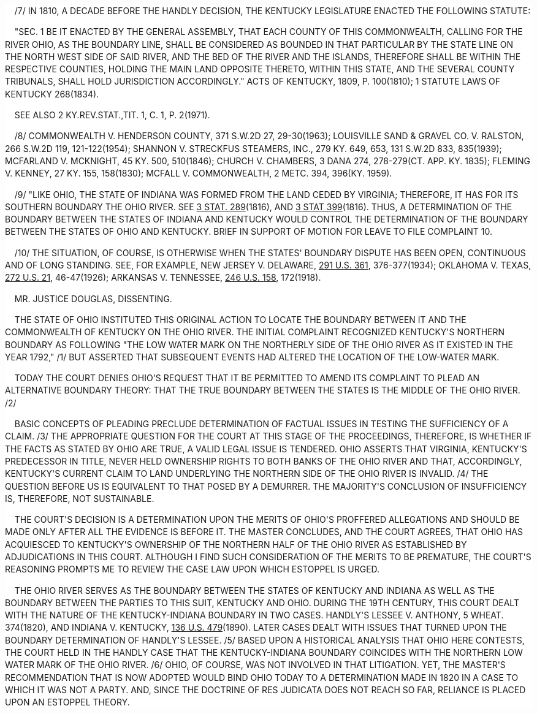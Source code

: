     /7/  IN 1810, A DECADE BEFORE THE HANDLY DECISION, THE KENTUCKY LEGISLATURE ENACTED THE FOLLOWING STATUTE:

    "SEC. 1 BE IT ENACTED BY THE GENERAL ASSEMBLY, THAT EACH COUNTY OF THIS COMMONWEALTH, CALLING FOR THE RIVER OHIO, AS THE BOUNDARY LINE, SHALL BE CONSIDERED AS BOUNDED IN THAT PARTICULAR BY THE STATE LINE ON THE NORTH WEST SIDE OF SAID RIVER, AND THE BED OF THE RIVER AND THE ISLANDS, THEREFORE SHALL BE WITHIN THE RESPECTIVE COUNTIES, HOLDING THE MAIN LAND OPPOSITE THERETO, WITHIN THIS STATE, AND THE SEVERAL COUNTY TRIBUNALS, SHALL HOLD JURISDICTION ACCORDINGLY."  ACTS OF KENTUCKY, 1809, P. 100(1810); 1 STATUTE LAWS OF KENTUCKY 268(1834).

    SEE ALSO 2 KY.REV.STAT.,TIT.  1, C. 1, P. 2(1971).

    /8/  COMMONWEALTH V. HENDERSON COUNTY, 371 S.W.2D 27, 29-30(1963); LOUISVILLE SAND & GRAVEL CO. V. RALSTON, 266 S.W.2D 119, 121-122(1954); SHANNON V. STRECKFUS STEAMERS, INC., 279 KY. 649, 653, 131 S.W.2D 833, 835(1939); MCFARLAND V. MCKNIGHT, 45 KY. 500, 510(1846); CHURCH V. CHAMBERS, 3 DANA 274, 278-279(CT. APP. KY. 1835); FLEMING V. KENNEY, 27 KY. 155, 158(1830); MCFALL V. COMMONWEALTH, 2 METC.  394, 396(KY. 1959).

    /9/  "LIKE OHIO, THE STATE OF INDIANA WAS FORMED FROM THE LAND CEDED BY VIRGINIA; THEREFORE, IT HAS FOR ITS SOUTHERN BOUNDARY THE OHIO RIVER.  SEE [3 STAT. 289][/us/stat/3/289](1816), AND [3 STAT 399][/us/stat/3/399](1816).  THUS, A DETERMINATION OF THE BOUNDARY BETWEEN THE STATES OF INDIANA AND KENTUCKY WOULD CONTROL THE DETERMINATION OF THE BOUNDARY BETWEEN THE STATES OF OHIO AND KENTUCKY.  BRIEF IN SUPPORT OF MOTION FOR LEAVE TO FILE COMPLAINT 10.

    /10/  THE SITUATION, OF COURSE, IS OTHERWISE WHEN THE STATES' BOUNDARY DISPUTE HAS BEEN OPEN, CONTINUOUS AND OF LONG STANDING.  SEE, FOR EXAMPLE, NEW JERSEY V. DELAWARE, [291 U.S. 361][/us/courts/scotus/usReporter/291/361], 376-377(1934); OKLAHOMA V. TEXAS, [272 U.S. 21][/us/courts/scotus/usReporter/272/21], 46-47(1926); ARKANSAS V. TENNESSEE, [246 U.S. 158][/us/courts/scotus/usReporter/246/158], 172(1918).

    MR. JUSTICE DOUGLAS, DISSENTING.

    THE STATE OF OHIO INSTITUTED THIS ORIGINAL ACTION TO LOCATE THE BOUNDARY BETWEEN IT AND THE COMMONWEALTH OF KENTUCKY ON THE OHIO RIVER.  THE INITIAL COMPLAINT RECOGNIZED KENTUCKY'S NORTHERN BOUNDARY AS FOLLOWING "THE LOW WATER MARK ON THE NORTHERLY SIDE OF THE OHIO RIVER AS IT EXISTED IN THE YEAR 1792,"  /1/  BUT ASSERTED THAT SUBSEQUENT EVENTS HAD ALTERED THE LOCATION OF THE LOW-WATER MARK.

    TODAY THE COURT DENIES OHIO'S REQUEST THAT IT BE PERMITTED TO AMEND ITS COMPLAINT TO PLEAD AN ALTERNATIVE BOUNDARY THEORY:  THAT THE TRUE BOUNDARY BETWEEN THE STATES IS THE MIDDLE OF THE OHIO RIVER.  /2/

    BASIC CONCEPTS OF PLEADING PRECLUDE DETERMINATION OF FACTUAL ISSUES IN TESTING THE SUFFICIENCY OF A CLAIM.  /3/  THE APPROPRIATE QUESTION FOR THE COURT AT THIS STAGE OF THE PROCEEDINGS, THEREFORE, IS WHETHER IF THE FACTS AS STATED BY OHIO ARE TRUE, A VALID LEGAL ISSUE IS TENDERED.  OHIO ASSERTS THAT VIRGINIA, KENTUCKY'S PREDECESSOR IN TITLE, NEVER HELD OWNERSHIP RIGHTS TO BOTH BANKS OF THE OHIO RIVER AND THAT, ACCORDINGLY, KENTUCKY'S CURRENT CLAIM TO LAND UNDERLYING THE NORTHERN SIDE OF THE OHIO RIVER IS INVALID.  /4/  THE QUESTION BEFORE US IS EQUIVALENT TO THAT POSED BY A DEMURRER.  THE MAJORITY'S CONCLUSION OF INSUFFICIENCY IS, THEREFORE, NOT SUSTAINABLE.

    THE COURT'S DECISION IS A DETERMINATION UPON THE MERITS OF OHIO'S PROFFERED ALLEGATIONS AND SHOULD BE MADE ONLY AFTER ALL THE EVIDENCE IS BEFORE IT.  THE MASTER CONCLUDES, AND THE COURT AGREES, THAT OHIO HAS ACQUIESCED TO KENTUCKY'S OWNERSHIP OF THE NORTHERN HALF OF THE OHIO RIVER AS ESTABLISHED BY ADJUDICATIONS IN THIS COURT.  ALTHOUGH I FIND SUCH CONSIDERATION OF THE MERITS TO BE PREMATURE, THE COURT'S REASONING PROMPTS ME TO REVIEW THE CASE LAW UPON WHICH ESTOPPEL IS URGED.

    THE OHIO RIVER SERVES AS THE BOUNDARY BETWEEN THE STATES OF KENTUCKY AND INDIANA AS WELL AS THE BOUNDARY BETWEEN THE PARTIES TO THIS SUIT, KENTUCKY AND OHIO.  DURING THE 19TH CENTURY, THIS COURT DEALT WITH THE NATURE OF THE KENTUCKY-INDIANA BOUNDARY IN TWO CASES.  HANDLY'S LESSEE V. ANTHONY, 5 WHEAT.  374(1820), AND INDIANA V. KENTUCKY, [136 U.S. 479][/us/courts/scotus/usReporter/136/479](1890).  LATER CASES DEALT WITH ISSUES THAT TURNED UPON THE BOUNDARY DETERMINATION OF HANDLY'S LESSEE.  /5/  BASED UPON A HISTORICAL ANALYSIS THAT OHIO HERE CONTESTS, THE COURT HELD IN THE HANDLY CASE THAT THE KENTUCKY-INDIANA BOUNDARY COINCIDES WITH THE NORTHERN LOW WATER MARK OF THE OHIO RIVER.  /6/  OHIO, OF COURSE, WAS NOT INVOLVED IN THAT LITIGATION.  YET, THE MASTER'S RECOMMENDATION THAT IS NOW ADOPTED WOULD BIND OHIO TODAY TO A DETERMINATION MADE IN 1820 IN A CASE TO WHICH IT WAS NOT A PARTY.  AND, SINCE THE DOCTRINE OF RES JUDICATA DOES NOT REACH SO FAR, RELIANCE IS PLACED UPON AN ESTOPPEL THEORY.


[/us/courts/scotus/usReporter/410/641]: https://publicdocs.github.io/go/links?ns=uslm-x&ref=%2Fus%2Fcourts%2Fscotus%2FusReporter%2F410%2F641
[/us/courts/scotus/usReporter/384/982]: https://publicdocs.github.io/go/links?ns=uslm-x&ref=%2Fus%2Fcourts%2Fscotus%2FusReporter%2F384%2F982
[/us/courts/scotus/usReporter/385/803]: https://publicdocs.github.io/go/links?ns=uslm-x&ref=%2Fus%2Fcourts%2Fscotus%2FusReporter%2F385%2F803
[/us/courts/scotus/usReporter/404/933]: https://publicdocs.github.io/go/links?ns=uslm-x&ref=%2Fus%2Fcourts%2Fscotus%2FusReporter%2F404%2F933
[/us/courts/scotus/usReporter/406/915]: https://publicdocs.github.io/go/links?ns=uslm-x&ref=%2Fus%2Fcourts%2Fscotus%2FusReporter%2F406%2F915
[/us/courts/scotus/usReporter/409/974]: https://publicdocs.github.io/go/links?ns=uslm-x&ref=%2Fus%2Fcourts%2Fscotus%2FusReporter%2F409%2F974
[/us/usc/t28/s1251]: https://publicdocs.github.io/go/links?ns=uslm&ref=%2Fus%2Fusc%2Ft28%2Fs1251
[/us/courts/scotus/usReporter/347/272]: https://publicdocs.github.io/go/links?ns=uslm-x&ref=%2Fus%2Fcourts%2Fscotus%2FusReporter%2F347%2F272
[/us/courts/scotus/usReporter/358/64]: https://publicdocs.github.io/go/links?ns=uslm-x&ref=%2Fus%2Fcourts%2Fscotus%2FusReporter%2F358%2F64
[/us/courts/scotus/usReporter/234/117]: https://publicdocs.github.io/go/links?ns=uslm-x&ref=%2Fus%2Fcourts%2Fscotus%2FusReporter%2F234%2F117
[/us/courts/scotus/usReporter/136/479]: https://publicdocs.github.io/go/links?ns=uslm-x&ref=%2Fus%2Fcourts%2Fscotus%2FusReporter%2F136%2F479
[/us/courts/scotus/usReporter/173/592]: https://publicdocs.github.io/go/links?ns=uslm-x&ref=%2Fus%2Fcourts%2Fscotus%2FusReporter%2F173%2F592
[/us/courts/scotus/usReporter/248/113]: https://publicdocs.github.io/go/links?ns=uslm-x&ref=%2Fus%2Fcourts%2Fscotus%2FusReporter%2F248%2F113
[/us/courts/scotus/usReporter/270/295]: https://publicdocs.github.io/go/links?ns=uslm-x&ref=%2Fus%2Fcourts%2Fscotus%2FusReporter%2F270%2F295
[/us/courts/scotus/usReporter/289/593]: https://publicdocs.github.io/go/links?ns=uslm-x&ref=%2Fus%2Fcourts%2Fscotus%2FusReporter%2F289%2F593
[/us/courts/scotus/usReporter/217/1]: https://publicdocs.github.io/go/links?ns=uslm-x&ref=%2Fus%2Fcourts%2Fscotus%2FusReporter%2F217%2F1
[/us/courts/scotus/usReporter/202/1]: https://publicdocs.github.io/go/links?ns=uslm-x&ref=%2Fus%2Fcourts%2Fscotus%2FusReporter%2F202%2F1
[/us/courts/scotus/usReporter/148/503]: https://publicdocs.github.io/go/links?ns=uslm-x&ref=%2Fus%2Fcourts%2Fscotus%2FusReporter%2F148%2F503
[/us/stat/1/189]: https://publicdocs.github.io/go/links?ns=uslm&ref=%2Fus%2Fstat%2F1%2F189
[/us/courts/scotus/usReporter/173/592]: https://publicdocs.github.io/go/links?ns=uslm-x&ref=%2Fus%2Fcourts%2Fscotus%2FusReporter%2F173%2F592
[/us/courts/scotus/usReporter/136/479]: https://publicdocs.github.io/go/links?ns=uslm-x&ref=%2Fus%2Fcourts%2Fscotus%2FusReporter%2F136%2F479
[/us/stat/1/50]: https://publicdocs.github.io/go/links?ns=uslm&ref=%2Fus%2Fstat%2F1%2F50
[/us/stat/2/58]: https://publicdocs.github.io/go/links?ns=uslm&ref=%2Fus%2Fstat%2F2%2F58
[/us/stat/2/173]: https://publicdocs.github.io/go/links?ns=uslm&ref=%2Fus%2Fstat%2F2%2F173
[/us/stat/3/289]: https://publicdocs.github.io/go/links?ns=uslm&ref=%2Fus%2Fstat%2F3%2F289
[/us/stat/3/399]: https://publicdocs.github.io/go/links?ns=uslm&ref=%2Fus%2Fstat%2F3%2F399
[/us/courts/scotus/usReporter/291/361]: https://publicdocs.github.io/go/links?ns=uslm-x&ref=%2Fus%2Fcourts%2Fscotus%2FusReporter%2F291%2F361
[/us/courts/scotus/usReporter/272/21]: https://publicdocs.github.io/go/links?ns=uslm-x&ref=%2Fus%2Fcourts%2Fscotus%2FusReporter%2F272%2F21
[/us/courts/scotus/usReporter/246/158]: https://publicdocs.github.io/go/links?ns=uslm-x&ref=%2Fus%2Fcourts%2Fscotus%2FusReporter%2F246%2F158
[/us/courts/scotus/usReporter/136/479]: https://publicdocs.github.io/go/links?ns=uslm-x&ref=%2Fus%2Fcourts%2Fscotus%2FusReporter%2F136%2F479
[/us/courts/scotus/usReporter/355/41]: https://publicdocs.github.io/go/links?ns=uslm-x&ref=%2Fus%2Fcourts%2Fscotus%2FusReporter%2F355%2F41
[/us/courts/scotus/usReporter/173/592]: https://publicdocs.github.io/go/links?ns=uslm-x&ref=%2Fus%2Fcourts%2Fscotus%2FusReporter%2F173%2F592
[/us/courts/scotus/usReporter/192/573]: https://publicdocs.github.io/go/links?ns=uslm-x&ref=%2Fus%2Fcourts%2Fscotus%2FusReporter%2F192%2F573
[/us/courts/scotus/usReporter/248/113]: https://publicdocs.github.io/go/links?ns=uslm-x&ref=%2Fus%2Fcourts%2Fscotus%2FusReporter%2F248%2F113
[/us/courts/scotus/usReporter/136/479]: https://publicdocs.github.io/go/links?ns=uslm-x&ref=%2Fus%2Fcourts%2Fscotus%2FusReporter%2F136%2F479